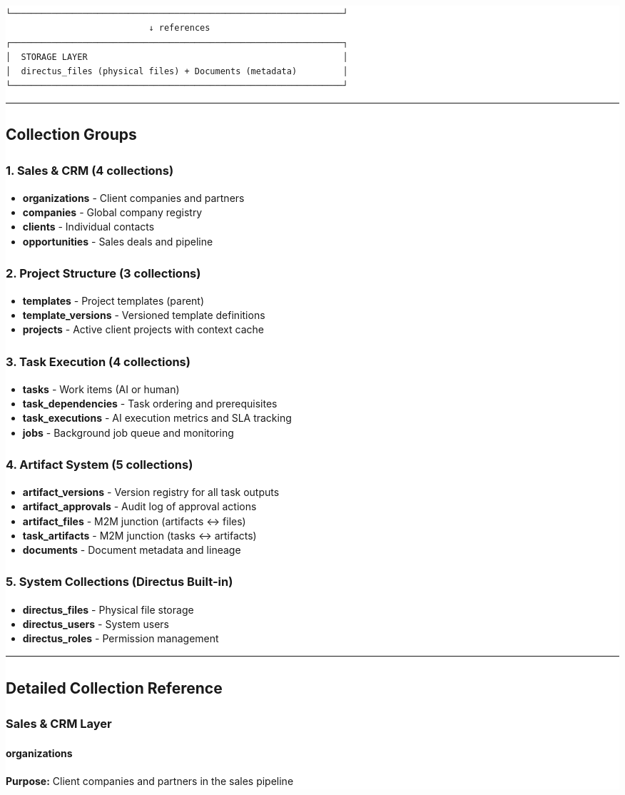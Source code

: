 ```
└─────────────────────────────────────────────────────────────────┘
                            ↓ references
┌─────────────────────────────────────────────────────────────────┐
│  STORAGE LAYER                                                  │
│  directus_files (physical files) + Documents (metadata)         │
└─────────────────────────────────────────────────────────────────┘
```

---

## Collection Groups

### 1. Sales & CRM (4 collections)
- **organizations** - Client companies and partners
- **companies** - Global company registry
- **clients** - Individual contacts
- **opportunities** - Sales deals and pipeline

### 2. Project Structure (3 collections)
- **templates** - Project templates (parent)
- **template_versions** - Versioned template definitions
- **projects** - Active client projects with context cache

### 3. Task Execution (4 collections)
- **tasks** - Work items (AI or human)
- **task_dependencies** - Task ordering and prerequisites
- **task_executions** - AI execution metrics and SLA tracking
- **jobs** - Background job queue and monitoring

### 4. Artifact System (5 collections)
- **artifact_versions** - Version registry for all task outputs
- **artifact_approvals** - Audit log of approval actions
- **artifact_files** - M2M junction (artifacts ↔ files)
- **task_artifacts** - M2M junction (tasks ↔ artifacts)
- **documents** - Document metadata and lineage

### 5. System Collections (Directus Built-in)
- **directus_files** - Physical file storage
- **directus_users** - System users
- **directus_roles** - Permission management

---

## Detailed Collection Reference

### Sales & CRM Layer

#### **organizations**
**Purpose:** Client companies and partners in the sales pipeline
